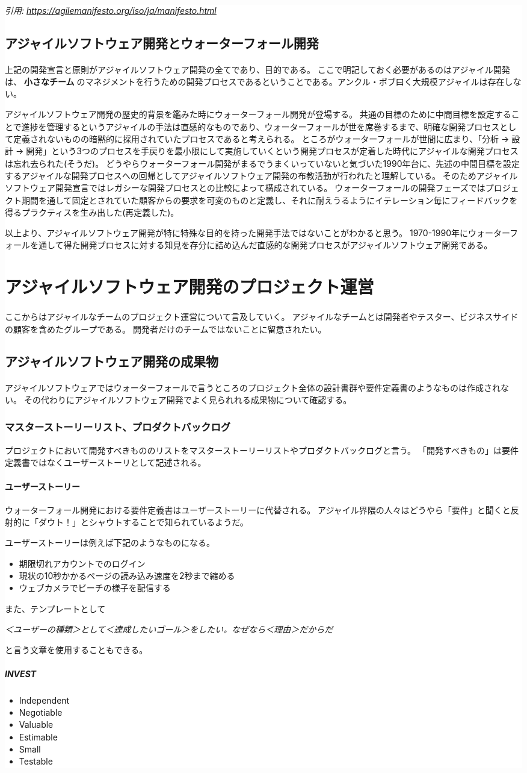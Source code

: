 _引用: https://agilemanifesto.org/iso/ja/manifesto.html_

## アジャイルソフトウェア開発とウォーターフォール開発
上記の開発宣言と原則がアジャイルソフトウェア開発の全てであり、目的である。
ここで明記しておく必要があるのはアジャイル開発は、 **小さなチーム** のマネジメントを行うための開発プロセスであるということである。アンクル・ボブ曰く大規模アジャイルは存在しない。

アジャイルソフトウェア開発の歴史的背景を鑑みた時にウォーターフォール開発が登場する。
共通の目標のために中間目標を設定することで進捗を管理するというアジャイルの手法は直感的なものであり、ウォーターフォールが世を席巻するまで、明確な開発プロセスとして定義されないものの暗黙的に採用されていたプロセスであると考えられる。
ところがウォーターフォールが世間に広まり、「分析 -> 設計 -> 開発」という3つのプロセスを手戻りを最小限にして実施していくという開発プロセスが定着した時代にアジャイルな開発プロセスは忘れ去られた(そうだ)。
どうやらウォーターフォール開発がまるでうまくいっていないと気づいた1990年台に、先述の中間目標を設定するアジャイルな開発プロセスへの回帰としてアジャイルソフトウェア開発の布教活動が行われたと理解している。
そのためアジャイルソフトウェア開発宣言ではレガシーな開発プロセスとの比較によって構成されている。
ウォーターフォールの開発フェーズではプロジェクト期間を通して固定とされていた顧客からの要求を可変のものと定義し、それに耐えうるようにイテレーション毎にフィードバックを得るプラクティスを生み出した(再定義した)。

以上より、アジャイルソフトウェア開発が特に特殊な目的を持った開発手法ではないことがわかると思う。
1970-1990年にウォーターフォールを通して得た開発プロセスに対する知見を存分に詰め込んだ直感的な開発プロセスがアジャイルソフトウェア開発である。


# アジャイルソフトウェア開発のプロジェクト運営
ここからはアジャイルなチームのプロジェクト運営について言及していく。
アジャイルなチームとは開発者やテスター、ビジネスサイドの顧客を含めたグループである。
開発者だけのチームではないことに留意されたい。

## アジャイルソフトウェア開発の成果物
アジャイルソフトウェアではウォーターフォールで言うところのプロジェクト全体の設計書群や要件定義書のようなものは作成されない。
その代わりにアジャイルソフトウェア開発でよく見られれる成果物について確認する。

### マスターストーリーリスト、プロダクトバックログ
プロジェクトにおいて開発すべきもののリストをマスターストーリーリストやプロダクトバックログと言う。
「開発すべきもの」は要件定義書ではなくユーザーストーリとして記述される。

#### ユーザーストーリー
ウォーターフォール開発における要件定義書はユーザーストーリーに代替される。
アジャイル界隈の人々はどうやら「要件」と聞くと反射的に「ダウト！」とシャウトすることで知られているようだ。

ユーザーストーリーは例えば下記のようなものになる。

- 期限切れアカウントでのログイン
- 現状の10秒かかるページの読み込み速度を2秒まで縮める
- ウェブカメラでビーチの様子を配信する

また、テンプレートとして

_＜ユーザーの種類＞として＜達成したいゴール＞をしたい。なぜなら＜理由＞だからだ_

と言う文章を使用することもできる。

##### INVEST
- Independent
- Negotiable
- Valuable
- Estimable
- Small
- Testable
